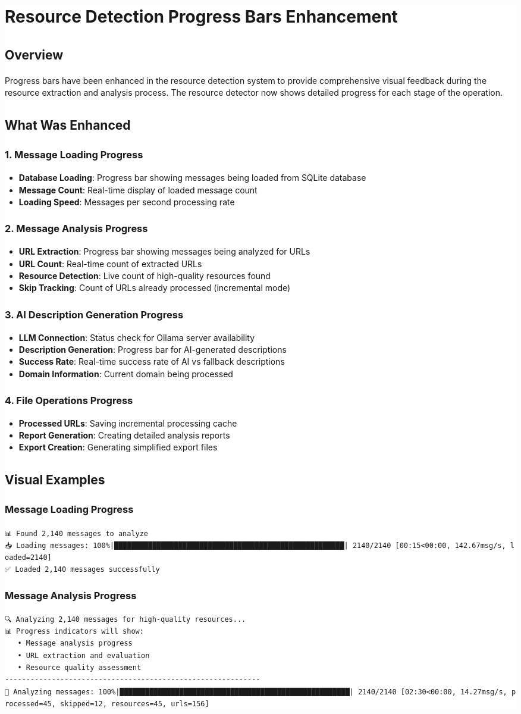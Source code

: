 # Resource Detection Progress Bars Enhancement

## Overview

Progress bars have been enhanced in the resource detection system to provide comprehensive visual feedback during the resource extraction and analysis process. The resource detector now shows detailed progress for each stage of the operation.

## What Was Enhanced

### **1. Message Loading Progress**
- **Database Loading**: Progress bar showing messages being loaded from SQLite database
- **Message Count**: Real-time display of loaded message count
- **Loading Speed**: Messages per second processing rate

### **2. Message Analysis Progress**
- **URL Extraction**: Progress bar showing messages being analyzed for URLs
- **URL Count**: Real-time count of extracted URLs
- **Resource Detection**: Live count of high-quality resources found
- **Skip Tracking**: Count of URLs already processed (incremental mode)

### **3. AI Description Generation Progress**
- **LLM Connection**: Status check for Ollama server availability
- **Description Generation**: Progress bar for AI-generated descriptions
- **Success Rate**: Real-time success rate of AI vs fallback descriptions
- **Domain Information**: Current domain being processed

### **4. File Operations Progress**
- **Processed URLs**: Saving incremental processing cache
- **Report Generation**: Creating detailed analysis reports
- **Export Creation**: Generating simplified export files

## Visual Examples

### **Message Loading Progress**
```
📊 Found 2,140 messages to analyze
📥 Loading messages: 100%|██████████████████████████████████████████████████████| 2140/2140 [00:15<00:00, 142.67msg/s, loaded=2140]
✅ Loaded 2,140 messages successfully
```

### **Message Analysis Progress**
```
🔍 Analyzing 2,140 messages for high-quality resources...
📊 Progress indicators will show:
   • Message analysis progress
   • URL extraction and evaluation
   • Resource quality assessment
------------------------------------------------------------
📝 Analyzing messages: 100%|██████████████████████████████████████████████████████| 2140/2140 [02:30<00:00, 14.27msg/s, processed=45, skipped=12, resources=45, urls=156]
```
